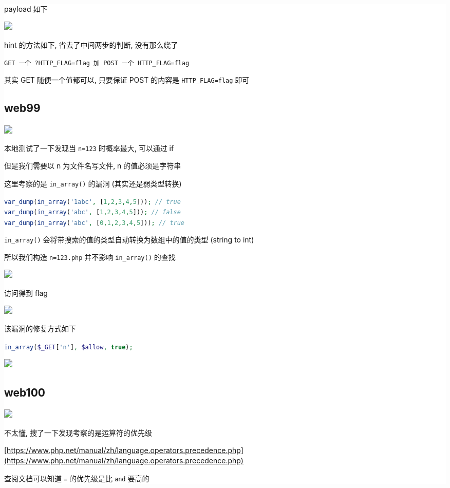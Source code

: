 payload 如下

![](https://exp10it-1252109039.cos.ap-shanghai.myqcloud.com/img/202208101248545.png)

hint 的方法如下, 省去了中间两步的判断, 没有那么绕了

```
GET 一个 ?HTTP_FLAG=flag 加 POST 一个 HTTP_FLAG=flag 
```

其实 GET 随便一个值都可以, 只要保证 POST 的内容是 `HTTP_FLAG=flag` 即可

## web99

![](https://exp10it-1252109039.cos.ap-shanghai.myqcloud.com/img/202208101436589.png)

本地测试了一下发现当 `n=123` 时概率最大, 可以通过 if

但是我们需要以 n 为文件名写文件, n 的值必须是字符串

这里考察的是 `in_array()` 的漏洞 (其实还是弱类型转换)

```php
var_dump(in_array('1abc', [1,2,3,4,5])); // true
var_dump(in_array('abc', [1,2,3,4,5])); // false
var_dump(in_array('abc', [0,1,2,3,4,5])); // true
```

`in_array()` 会将带搜索的值的类型自动转换为数组中的值的类型 (string to int)

所以我们构造 `n=123.php` 并不影响 `in_array()` 的查找

![](https://exp10it-1252109039.cos.ap-shanghai.myqcloud.com/img/202208101447820.png)

访问得到 flag

![](https://exp10it-1252109039.cos.ap-shanghai.myqcloud.com/img/202208101447468.png)

该漏洞的修复方式如下

```php
in_array($_GET['n'], $allow, true);
```

![](https://exp10it-1252109039.cos.ap-shanghai.myqcloud.com/img/202208101450349.png)

## web100

![](https://exp10it-1252109039.cos.ap-shanghai.myqcloud.com/img/202208101451950.png)

不太懂, 搜了一下发现考察的是运算符的优先级

[https://www.php.net/manual/zh/language.operators.precedence.php](https://www.php.net/manual/zh/language.operators.precedence.php)

查阅文档可以知道 `=` 的优先级是比 `and` 要高的
